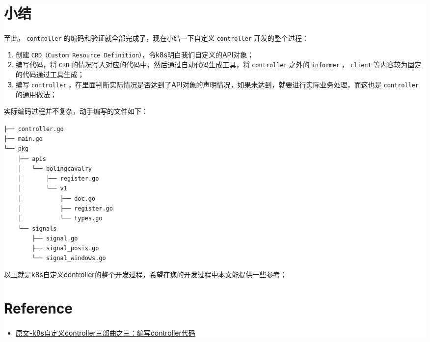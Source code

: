 # 小结
至此， `controller` 的编码和验证就全部完成了，现在小结一下自定义 `controller` 开发的整个过程：

1. 创建 `CRD（Custom Resource Definition）`，令k8s明白我们自定义的API对象；
2. 编写代码，将 `CRD` 的情况写入对应的代码中，然后通过自动代码生成工具，将 `controller` 之外的 `informer` ， `client` 等内容较为固定的代码通过工具生成；
3. 编写 `controller` ，在里面判断实际情况是否达到了API对象的声明情况，如果未达到，就要进行实际业务处理，而这也是 `controller` 的通用做法；

实际编码过程并不复杂，动手编写的文件如下：

```sh
├── controller.go
├── main.go
└── pkg
    ├── apis
    │   └── bolingcavalry
    │       ├── register.go
    │       └── v1
    │           ├── doc.go
    │           ├── register.go
    │           └── types.go
    └── signals
        ├── signal.go
        ├── signal_posix.go
        └── signal_windows.go
```

以上就是k8s自定义controller的整个开发过程，希望在您的开发过程中本文能提供一些参考；


# Reference

- [原文-k8s自定义controller三部曲之三：编写controller代码](https://blog.csdn.net/boling_cavalry/article/details/88934063)
